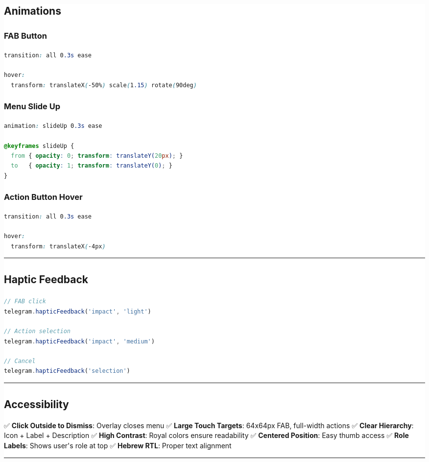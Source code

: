 
## Animations

### FAB Button
```css
transition: all 0.3s ease

hover:
  transform: translateX(-50%) scale(1.15) rotate(90deg)
```

### Menu Slide Up
```css
animation: slideUp 0.3s ease

@keyframes slideUp {
  from { opacity: 0; transform: translateY(20px); }
  to   { opacity: 1; transform: translateY(0); }
}
```

### Action Button Hover
```css
transition: all 0.3s ease

hover:
  transform: translateX(-4px)
```

---

## Haptic Feedback

```typescript
// FAB click
telegram.hapticFeedback('impact', 'light')

// Action selection
telegram.hapticFeedback('impact', 'medium')

// Cancel
telegram.hapticFeedback('selection')
```

---

## Accessibility

✅ **Click Outside to Dismiss**: Overlay closes menu
✅ **Large Touch Targets**: 64x64px FAB, full-width actions
✅ **Clear Hierarchy**: Icon + Label + Description
✅ **High Contrast**: Royal colors ensure readability
✅ **Centered Position**: Easy thumb access
✅ **Role Labels**: Shows user's role at top
✅ **Hebrew RTL**: Proper text alignment

---